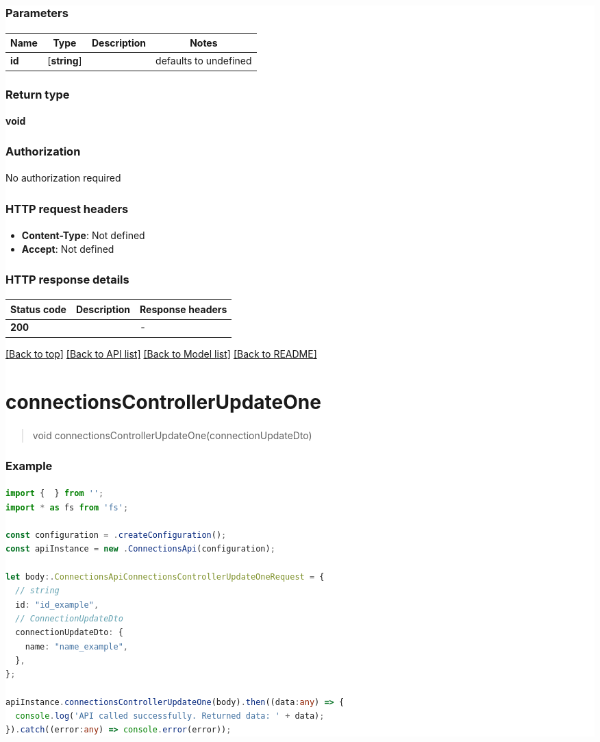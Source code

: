 
### Parameters

Name | Type | Description  | Notes
------------- | ------------- | ------------- | -------------
 **id** | [**string**] |  | defaults to undefined


### Return type

**void**

### Authorization

No authorization required

### HTTP request headers

 - **Content-Type**: Not defined
 - **Accept**: Not defined


### HTTP response details
| Status code | Description | Response headers |
|-------------|-------------|------------------|
**200** |  |  -  |

[[Back to top]](#) [[Back to API list]](README.md#documentation-for-api-endpoints) [[Back to Model list]](README.md#documentation-for-models) [[Back to README]](README.md)

# **connectionsControllerUpdateOne**
> void connectionsControllerUpdateOne(connectionUpdateDto)


### Example


```typescript
import {  } from '';
import * as fs from 'fs';

const configuration = .createConfiguration();
const apiInstance = new .ConnectionsApi(configuration);

let body:.ConnectionsApiConnectionsControllerUpdateOneRequest = {
  // string
  id: "id_example",
  // ConnectionUpdateDto
  connectionUpdateDto: {
    name: "name_example",
  },
};

apiInstance.connectionsControllerUpdateOne(body).then((data:any) => {
  console.log('API called successfully. Returned data: ' + data);
}).catch((error:any) => console.error(error));
```
